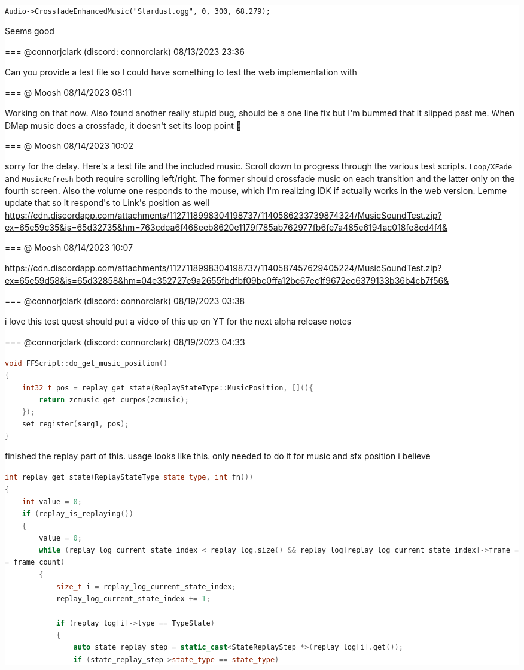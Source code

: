 ```Audio->CrossfadeEnhancedMusic("Stardust.ogg", 0, 300, 68.279);```

Seems good

=== @connorjclark (discord: connorclark) 08/13/2023 23:36

Can you provide a test file so I could have something to test the web implementation with

=== @ Moosh 08/14/2023 08:11

Working on that now. Also found another really stupid bug, should be a one line fix but I'm bummed that it slipped past me. When DMap music does a crossfade, it doesn't set its loop point 🤦

=== @ Moosh 08/14/2023 10:02

sorry for the delay. Here's a test file and the included music. Scroll down to progress through the various test scripts. `Loop/XFade` and `MusicRefresh` both require scrolling left/right. The former should crossfade music on each transition and the latter only on the fourth screen. Also the volume one responds to the mouse, which I'm realizing IDK if actually works in the web version. Lemme update that so it respond's to Link's position as well
https://cdn.discordapp.com/attachments/1127118998304198737/1140586233739874324/MusicSoundTest.zip?ex=65e59c35&is=65d32735&hm=763cdea6f468eeb8620e1179f785ab762977fb6fe7a485e6194ac018fe8cd4f4&

=== @ Moosh 08/14/2023 10:07


https://cdn.discordapp.com/attachments/1127118998304198737/1140587457629405224/MusicSoundTest.zip?ex=65e59d58&is=65d32858&hm=04e352727e9a2655fbdfbf09bc0ffa12bc67ec1f9672ec6379133b36b4cb7f56&

=== @connorjclark (discord: connorclark) 08/19/2023 03:38

i love this test quest
should put a video of this up on YT for the next alpha release notes

=== @connorjclark (discord: connorclark) 08/19/2023 04:33

```cpp
void FFScript::do_get_music_position()
{
    int32_t pos = replay_get_state(ReplayStateType::MusicPosition, [](){
        return zcmusic_get_curpos(zcmusic);
    });
    set_register(sarg1, pos);
}
```

finished the replay part of this. usage looks like this.
only needed to do it for music and sfx position i believe
```cpp
int replay_get_state(ReplayStateType state_type, int fn())
{
    int value = 0;
    if (replay_is_replaying())
    {
        value = 0;
        while (replay_log_current_state_index < replay_log.size() && replay_log[replay_log_current_state_index]->frame == frame_count)
        {
            size_t i = replay_log_current_state_index;
            replay_log_current_state_index += 1;

            if (replay_log[i]->type == TypeState)
            {
                auto state_replay_step = static_cast<StateReplayStep *>(replay_log[i].get());
                if (state_replay_step->state_type == state_type)
```